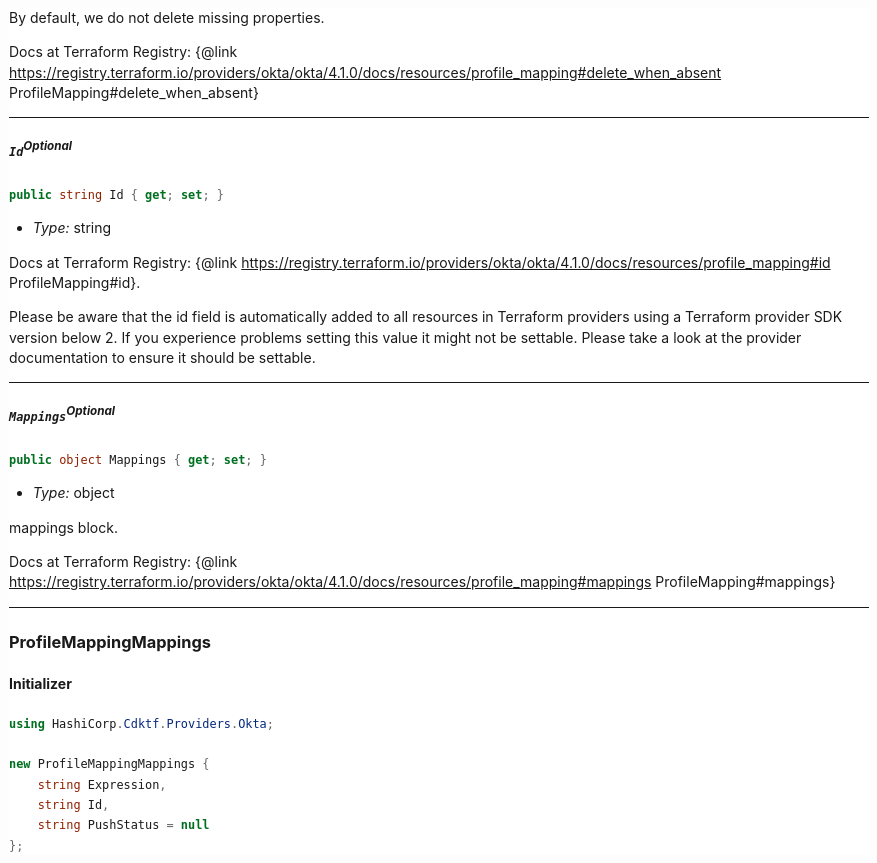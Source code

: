 By default, we do not delete missing properties.

Docs at Terraform Registry: {@link https://registry.terraform.io/providers/okta/okta/4.1.0/docs/resources/profile_mapping#delete_when_absent ProfileMapping#delete_when_absent}

---

##### `Id`<sup>Optional</sup> <a name="Id" id="@cdktf/provider-okta.profileMapping.ProfileMappingConfig.property.id"></a>

```csharp
public string Id { get; set; }
```

- *Type:* string

Docs at Terraform Registry: {@link https://registry.terraform.io/providers/okta/okta/4.1.0/docs/resources/profile_mapping#id ProfileMapping#id}.

Please be aware that the id field is automatically added to all resources in Terraform providers using a Terraform provider SDK version below 2.
If you experience problems setting this value it might not be settable. Please take a look at the provider documentation to ensure it should be settable.

---

##### `Mappings`<sup>Optional</sup> <a name="Mappings" id="@cdktf/provider-okta.profileMapping.ProfileMappingConfig.property.mappings"></a>

```csharp
public object Mappings { get; set; }
```

- *Type:* object

mappings block.

Docs at Terraform Registry: {@link https://registry.terraform.io/providers/okta/okta/4.1.0/docs/resources/profile_mapping#mappings ProfileMapping#mappings}

---

### ProfileMappingMappings <a name="ProfileMappingMappings" id="@cdktf/provider-okta.profileMapping.ProfileMappingMappings"></a>

#### Initializer <a name="Initializer" id="@cdktf/provider-okta.profileMapping.ProfileMappingMappings.Initializer"></a>

```csharp
using HashiCorp.Cdktf.Providers.Okta;

new ProfileMappingMappings {
    string Expression,
    string Id,
    string PushStatus = null
};
```
